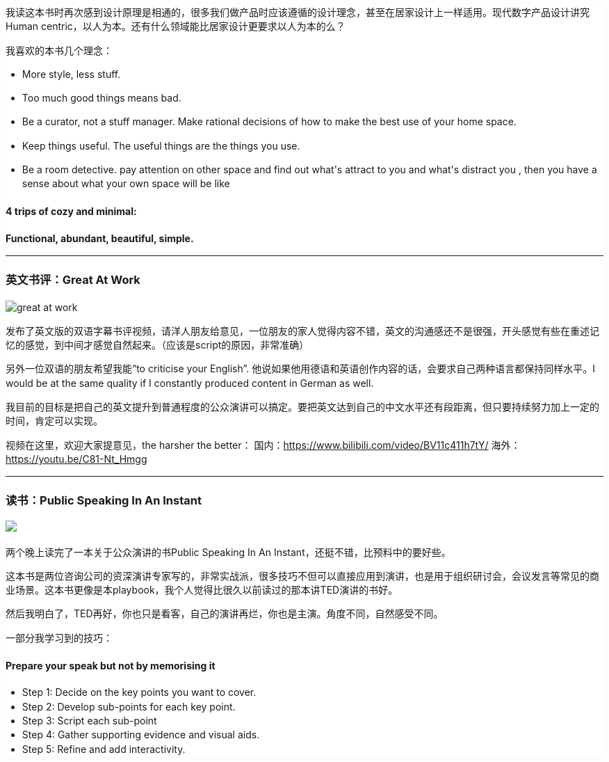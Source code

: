 我读这本书时再次感到设计原理是相通的，很多我们做产品时应该遵循的设计理念，甚至在居家设计上一样适用。现代数字产品设计讲究Human centric，以人为本。还有什么领域能比居家设计更要求以人为本的么？

我喜欢的本书几个理念：

- More style, less stuff. 

- Too much good things means bad. 

- Be a curator, not a stuff manager. Make rational decisions of how to make the best use of your home space. 

- Keep things useful. The useful things are the things you use. 

- Be a room detective. pay attention on other space and find out what's attract to you and what's distract you , then you have a sense about what your own space will be like

#### 4 trips of cozy and minimal:
**Functional, abundant, beautiful, simple.**

***

### 英文书评：Great At Work

![great at work](https://i.imgur.com/LrbPwcE.jpg)

发布了英文版的双语字幕书评视频，请洋人朋友给意见，一位朋友的家人觉得内容不错，英文的沟通感还不是很强，开头感觉有些在重述记忆的感觉，到中间才感觉自然起来。（应该是script的原因，非常准确）

另外一位双语的朋友希望我能“to criticise your English”. 他说如果他用德语和英语创作内容的话，会要求自己两种语言都保持同样水平。I would be at the same quality if I constantly produced content in German as well. 

我目前的目标是把自己的英文提升到普通程度的公众演讲可以搞定。要把英文达到自己的中文水平还有段距离，但只要持续努力加上一定的时间，肯定可以实现。

视频在这里，欢迎大家提意见，the harsher the better：
国内：https://www.bilibili.com/video/BV11c411h7tY/
海外：https://youtu.be/C81-Nt_Hmgg

***

### 读书：Public Speaking In An Instant

![](https://i.imgur.com/G5V7c4O.jpg)

两个晚上读完了一本关于公众演讲的书Public Speaking In An Instant，还挺不错，比预料中的要好些。

这本书是两位咨询公司的资深演讲专家写的，非常实战派，很多技巧不但可以直接应用到演讲，也是用于组织研讨会，会议发言等常见的商业场景。这本书更像是本playbook，我个人觉得比很久以前读过的那本讲TED演讲的书好。

然后我明白了，TED再好，你也只是看客，自己的演讲再烂，你也是主演。角度不同，自然感受不同。

一部分我学习到的技巧：

#### Prepare your speak but not by memorising it

- Step 1: Decide on the key points you want to cover. 
- Step 2: Develop sub-points for each key point. 
- Step 3: Script each sub-point 
- Step 4: Gather supporting evidence and visual aids. 
- Step 5: Refine and add interactivity.
